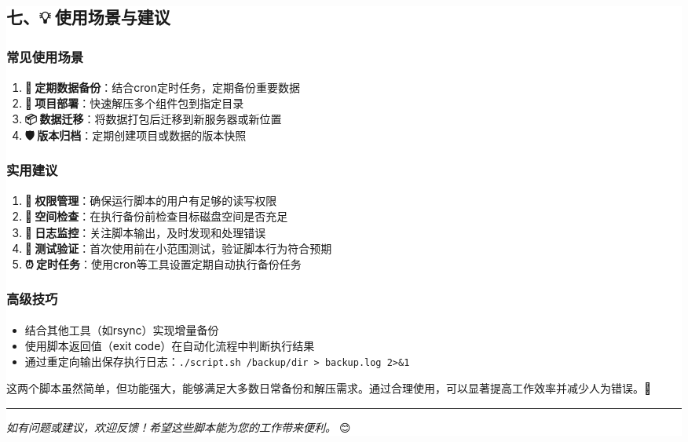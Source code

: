 
<a id="scenarios-tips"></a>
## 七、💡 使用场景与建议

### 常见使用场景
1. **🔄 定期数据备份**：结合cron定时任务，定期备份重要数据
2. **🚚 项目部署**：快速解压多个组件包到指定目录
3. **📦 数据迁移**：将数据打包后迁移到新服务器或新位置
4. **🛡️ 版本归档**：定期创建项目或数据的版本快照

### 实用建议
1. **🔐 权限管理**：确保运行脚本的用户有足够的读写权限
2. **💾 空间检查**：在执行备份前检查目标磁盘空间是否充足
3. **📝 日志监控**：关注脚本输出，及时发现和处理错误
4. **🔄 测试验证**：首次使用前在小范围测试，验证脚本行为符合预期
5. **⏰ 定时任务**：使用cron等工具设置定期自动执行备份任务

### 高级技巧
- 结合其他工具（如rsync）实现增量备份
- 使用脚本返回值（exit code）在自动化流程中判断执行结果
- 通过重定向输出保存执行日志：`./script.sh /backup/dir > backup.log 2>&1`

这两个脚本虽然简单，但功能强大，能够满足大多数日常备份和解压需求。通过合理使用，可以显著提高工作效率并减少人为错误。🎯

---

*如有问题或建议，欢迎反馈！希望这些脚本能为您的工作带来便利。* 😊
